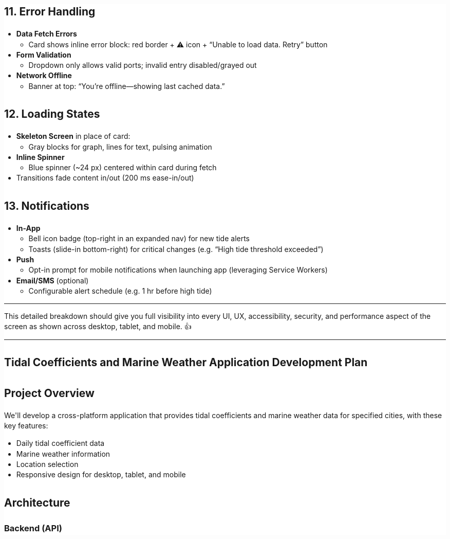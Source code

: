 ## 11. Error Handling  

- **Data Fetch Errors**  
  - Card shows inline error block: red border + ⚠️ icon + “Unable to load data. Retry” button  
- **Form Validation**  
  - Dropdown only allows valid ports; invalid entry disabled/grayed out  
- **Network Offline**  
  - Banner at top: “You’re offline—showing last cached data.”  

## 12. Loading States  

- **Skeleton Screen** in place of card:  
  - Gray blocks for graph, lines for text, pulsing animation  
- **Inline Spinner**  
  - Blue spinner (~24 px) centered within card during fetch  
- Transitions fade content in/out (200 ms ease-in/out)  

## 13. Notifications  

- **In-App**  
  - Bell icon badge (top-right in an expanded nav) for new tide alerts  
  - Toasts (slide-in bottom-right) for critical changes (e.g. “High tide threshold exceeded”)  
- **Push**  
  - Opt-in prompt for mobile notifications when launching app (leveraging Service Workers)  
- **Email/SMS** (optional)  
  - Configurable alert schedule (e.g. 1 hr before high tide)  

---

This detailed breakdown should give you full visibility into every UI, UX, accessibility, security, and performance aspect of the screen as shown across desktop, tablet, and mobile. 👍

---

## Tidal Coefficients and Marine Weather Application Development Plan

## Project Overview

We'll develop a cross-platform application that provides tidal coefficients and marine weather data for specified cities, with these key features:

- Daily tidal coefficient data
- Marine weather information
- Location selection
- Responsive design for desktop, tablet, and mobile

## Architecture

### Backend (API)
